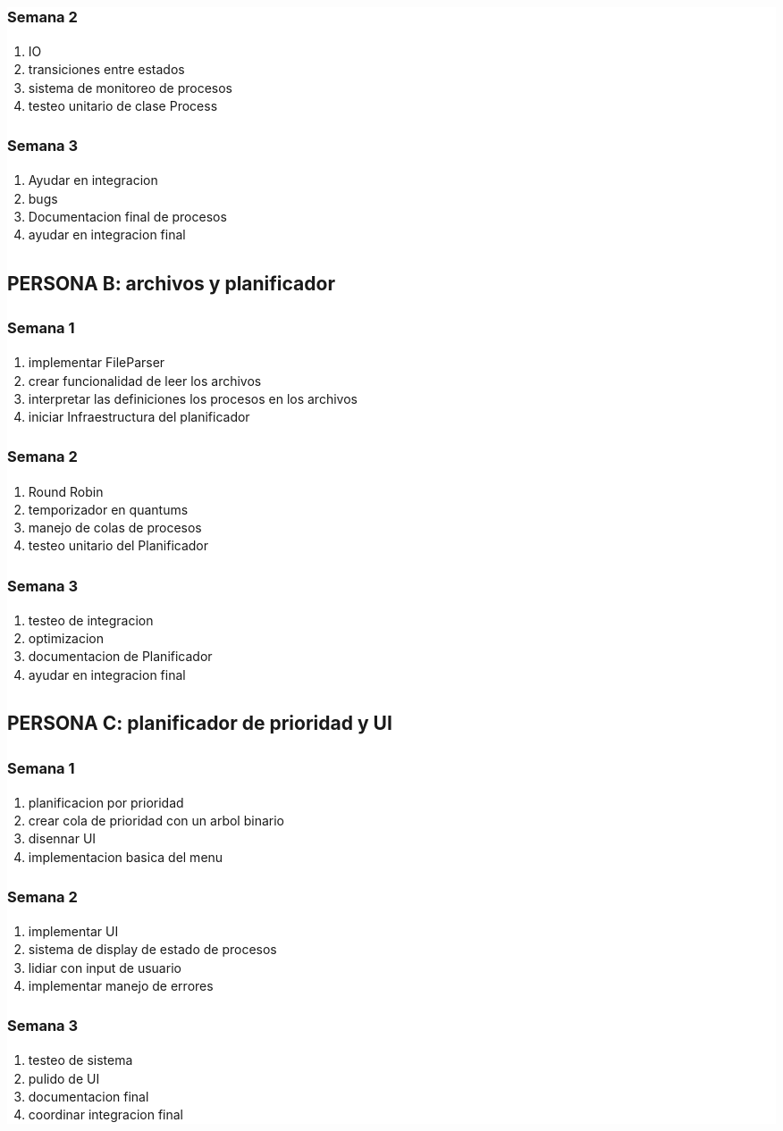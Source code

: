 ### Semana 2 
1. IO
2. transiciones entre estados
3. sistema de monitoreo de procesos
4. testeo unitario de clase Process

### Semana 3 
1. Ayudar en integracion
2. bugs
3. Documentacion final de procesos
4. ayudar en integracion final

## PERSONA B: archivos y planificador 

### Semana 1 
1. implementar FileParser
2. crear funcionalidad de leer los archivos
3. interpretar las definiciones los procesos en los archivos
4. iniciar Infraestructura del planificador

### Semana 2 
1. Round Robin
2. temporizador en quantums
3. manejo de colas de procesos
4. testeo unitario del Planificador

### Semana 3 
1. testeo de integracion
2. optimizacion
3. documentacion de Planificador
4. ayudar en integracion final

## PERSONA C: planificador de prioridad y UI 

### Semana 1 
1. planificacion por prioridad
2. crear cola de prioridad con un arbol binario
3. disennar UI
4. implementacion basica del menu

### Semana 2 
1. implementar UI
2. sistema de display de estado de procesos
3. lidiar con input de usuario
4. implementar manejo de errores

### Semana 3 
1. testeo de sistema
2. pulido de UI
3. documentacion final
4. coordinar integracion final
